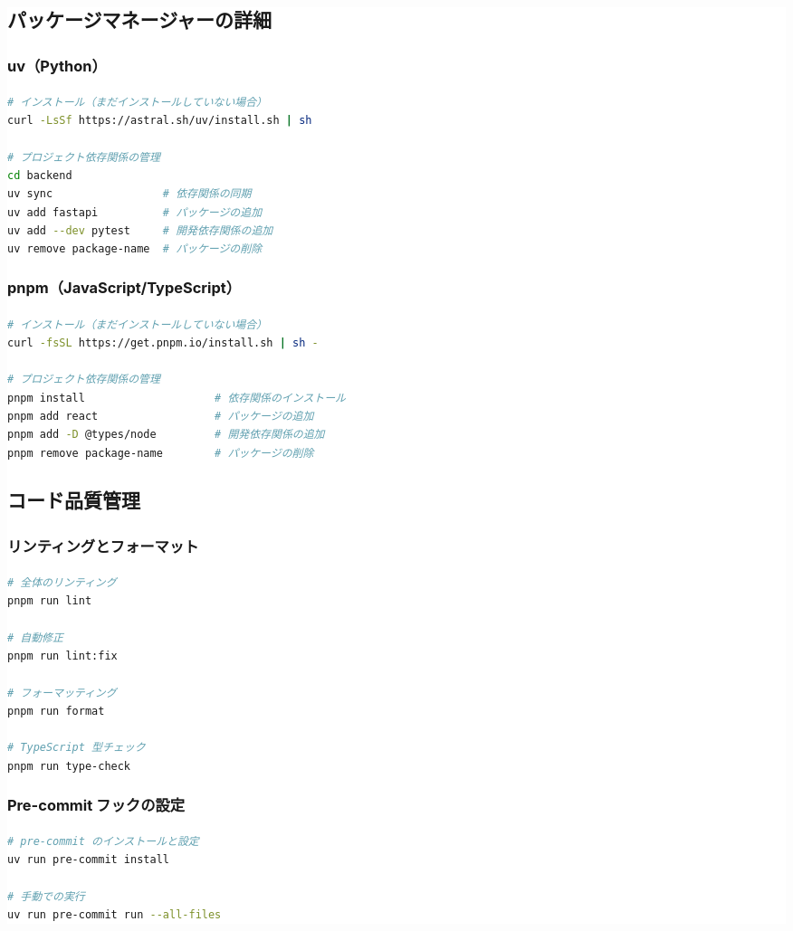## パッケージマネージャーの詳細

### uv（Python）

```bash
# インストール（まだインストールしていない場合）
curl -LsSf https://astral.sh/uv/install.sh | sh

# プロジェクト依存関係の管理
cd backend
uv sync                 # 依存関係の同期
uv add fastapi          # パッケージの追加
uv add --dev pytest     # 開発依存関係の追加
uv remove package-name  # パッケージの削除
```

### pnpm（JavaScript/TypeScript）

```bash
# インストール（まだインストールしていない場合）
curl -fsSL https://get.pnpm.io/install.sh | sh -

# プロジェクト依存関係の管理
pnpm install                    # 依存関係のインストール
pnpm add react                  # パッケージの追加
pnpm add -D @types/node         # 開発依存関係の追加
pnpm remove package-name        # パッケージの削除
```

## コード品質管理

### リンティングとフォーマット

```bash
# 全体のリンティング
pnpm run lint

# 自動修正
pnpm run lint:fix

# フォーマッティング
pnpm run format

# TypeScript 型チェック
pnpm run type-check
```

### Pre-commit フックの設定

```bash
# pre-commit のインストールと設定
uv run pre-commit install

# 手動での実行
uv run pre-commit run --all-files
```
